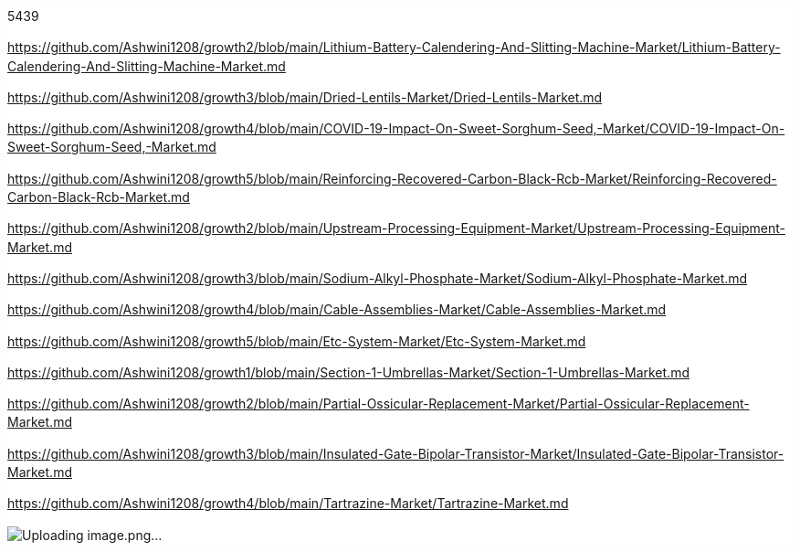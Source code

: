 5439</p><p><a href="https://github.com/Ashwini1208/growth2/blob/main/Lithium-Battery-Calendering-And-Slitting-Machine-Market/Lithium-Battery-Calendering-And-Slitting-Machine-Market.md">https://github.com/Ashwini1208/growth2/blob/main/Lithium-Battery-Calendering-And-Slitting-Machine-Market/Lithium-Battery-Calendering-And-Slitting-Machine-Market.md</a></p><p><a href="https://github.com/Ashwini1208/growth3/blob/main/Dried-Lentils-Market/Dried-Lentils-Market.md">https://github.com/Ashwini1208/growth3/blob/main/Dried-Lentils-Market/Dried-Lentils-Market.md</a></p><p><a href="https://github.com/Ashwini1208/growth4/blob/main/COVID-19-Impact-On-Sweet-Sorghum-Seed,-Market/COVID-19-Impact-On-Sweet-Sorghum-Seed,-Market.md">https://github.com/Ashwini1208/growth4/blob/main/COVID-19-Impact-On-Sweet-Sorghum-Seed,-Market/COVID-19-Impact-On-Sweet-Sorghum-Seed,-Market.md</a></p><p><a href="https://github.com/Ashwini1208/growth5/blob/main/Reinforcing-Recovered-Carbon-Black-Rcb-Market/Reinforcing-Recovered-Carbon-Black-Rcb-Market.md">https://github.com/Ashwini1208/growth5/blob/main/Reinforcing-Recovered-Carbon-Black-Rcb-Market/Reinforcing-Recovered-Carbon-Black-Rcb-Market.md</a></p><p><a href="https://github.com/Ashwini1208/growth2/blob/main/Upstream-Processing-Equipment-Market/Upstream-Processing-Equipment-Market.md">https://github.com/Ashwini1208/growth2/blob/main/Upstream-Processing-Equipment-Market/Upstream-Processing-Equipment-Market.md</a></p><p><a href="https://github.com/Ashwini1208/growth3/blob/main/Sodium-Alkyl-Phosphate-Market/Sodium-Alkyl-Phosphate-Market.md">https://github.com/Ashwini1208/growth3/blob/main/Sodium-Alkyl-Phosphate-Market/Sodium-Alkyl-Phosphate-Market.md</a></p><p><a href="https://github.com/Ashwini1208/growth4/blob/main/Cable-Assemblies-Market/Cable-Assemblies-Market.md">https://github.com/Ashwini1208/growth4/blob/main/Cable-Assemblies-Market/Cable-Assemblies-Market.md</a></p><p><a href="https://github.com/Ashwini1208/growth5/blob/main/Etc-System-Market/Etc-System-Market.md">https://github.com/Ashwini1208/growth5/blob/main/Etc-System-Market/Etc-System-Market.md</a></p><p><a href="https://github.com/Ashwini1208/growth1/blob/main/Section-1-Umbrellas-Market/Section-1-Umbrellas-Market.md">https://github.com/Ashwini1208/growth1/blob/main/Section-1-Umbrellas-Market/Section-1-Umbrellas-Market.md</a></p><p><a href="https://github.com/Ashwini1208/growth2/blob/main/Partial-Ossicular-Replacement-Market/Partial-Ossicular-Replacement-Market.md">https://github.com/Ashwini1208/growth2/blob/main/Partial-Ossicular-Replacement-Market/Partial-Ossicular-Replacement-Market.md</a></p><p><a href="https://github.com/Ashwini1208/growth3/blob/main/Insulated-Gate-Bipolar-Transistor-Market/Insulated-Gate-Bipolar-Transistor-Market.md">https://github.com/Ashwini1208/growth3/blob/main/Insulated-Gate-Bipolar-Transistor-Market/Insulated-Gate-Bipolar-Transistor-Market.md</a></p><p><a href="https://github.com/Ashwini1208/growth4/blob/main/Tartrazine-Market/Tartrazine-Market.md">https://github.com/Ashwini1208/growth4/blob/main/Tartrazine-Market/Tartrazine-Market.md</a></p>
![Uploading image.png…]()
